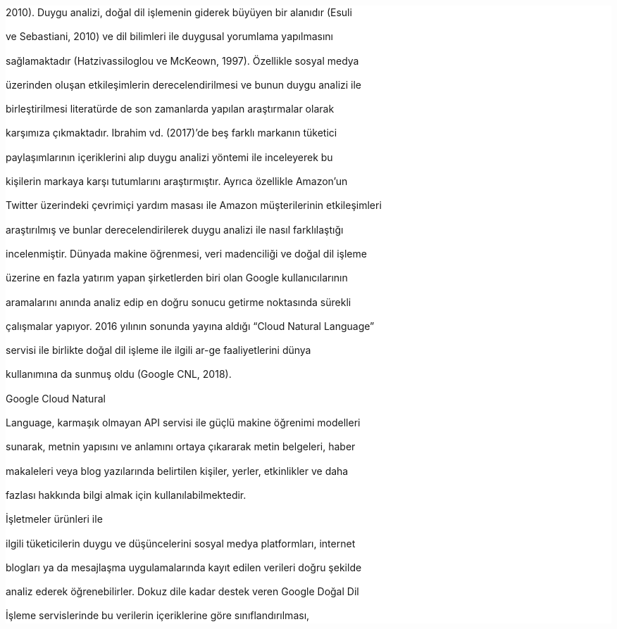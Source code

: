  2010). Duygu analizi, doğal dil işlemenin giderek büyüyen bir alanıdır (Esuli

  ve Sebastiani, 2010) ve dil bilimleri ile duygusal yorumlama yapılmasını

  sağlamaktadır (Hatzivassiloglou ve McKeown, 1997). Özellikle sosyal medya

  üzerinden oluşan etkileşimlerin derecelendirilmesi ve bunun duygu analizi ile

  birleştirilmesi literatürde de son zamanlarda yapılan araştırmalar olarak

  karşımıza çıkmaktadır. Ibrahim vd. (2017)’de beş farklı markanın tüketici

  paylaşımlarının içeriklerini alıp duygu analizi yöntemi ile inceleyerek bu

  kişilerin markaya karşı tutumlarını araştırmıştır. Ayrıca özellikle Amazon’un

  Twitter üzerindeki çevrimiçi yardım masası ile Amazon müşterilerinin
  etkileşimleri

  araştırılmış ve bunlar derecelendirilerek duygu analizi ile nasıl
  farklılaştığı

  incelenmiştir. Dünyada makine öğrenmesi, veri madenciliği ve doğal dil işleme

  üzerine en fazla yatırım yapan şirketlerden biri olan Google kullanıcılarının

  aramalarını anında analiz edip en doğru sonucu getirme noktasında sürekli

  çalışmalar yapıyor. 2016 yılının sonunda yayına aldığı “Cloud Natural
  Language”

  servisi ile birlikte doğal dil işleme ile ilgili ar-ge faaliyetlerini dünya

  kullanımına da sunmuş oldu (Google CNL, 2018).</p>

  


  

  <p>Google Cloud Natural

  Language, karmaşık olmayan API servisi ile güçlü makine öğrenimi modelleri

  sunarak, metnin yapısını ve anlamını ortaya çıkararak metin belgeleri, haber

  makaleleri veya blog yazılarında belirtilen kişiler, yerler, etkinlikler ve
  daha

  fazlası hakkında bilgi almak için kullanılabilmektedir. </p>

  


  

  <p>İşletmeler ürünleri ile

  ilgili tüketicilerin duygu ve düşüncelerini sosyal medya platformları,
  internet

  blogları ya da mesajlaşma uygulamalarında kayıt edilen verileri doğru şekilde

  analiz ederek öğrenebilirler. Dokuz dile kadar destek veren Google Doğal Dil

  İşleme servislerinde bu verilerin içeriklerine göre sınıflandırılması,
